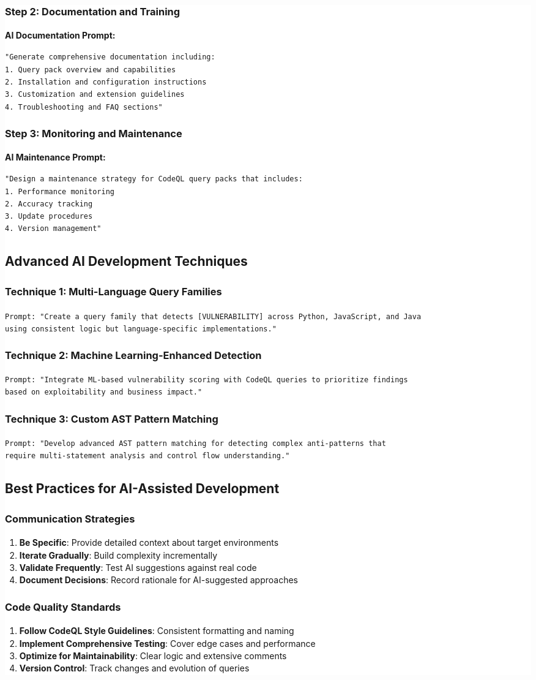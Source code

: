 ### Step 2: Documentation and Training
**AI Documentation Prompt:**
```
"Generate comprehensive documentation including:
1. Query pack overview and capabilities
2. Installation and configuration instructions
3. Customization and extension guidelines
4. Troubleshooting and FAQ sections"
```

### Step 3: Monitoring and Maintenance
**AI Maintenance Prompt:**
```
"Design a maintenance strategy for CodeQL query packs that includes:
1. Performance monitoring
2. Accuracy tracking
3. Update procedures
4. Version management"
```

## Advanced AI Development Techniques

### Technique 1: Multi-Language Query Families
```
Prompt: "Create a query family that detects [VULNERABILITY] across Python, JavaScript, and Java 
using consistent logic but language-specific implementations."
```

### Technique 2: Machine Learning-Enhanced Detection
```
Prompt: "Integrate ML-based vulnerability scoring with CodeQL queries to prioritize findings 
based on exploitability and business impact."
```

### Technique 3: Custom AST Pattern Matching
```
Prompt: "Develop advanced AST pattern matching for detecting complex anti-patterns that 
require multi-statement analysis and control flow understanding."
```

## Best Practices for AI-Assisted Development

### Communication Strategies
1. **Be Specific**: Provide detailed context about target environments
2. **Iterate Gradually**: Build complexity incrementally
3. **Validate Frequently**: Test AI suggestions against real code
4. **Document Decisions**: Record rationale for AI-suggested approaches

### Code Quality Standards
1. **Follow CodeQL Style Guidelines**: Consistent formatting and naming
2. **Implement Comprehensive Testing**: Cover edge cases and performance
3. **Optimize for Maintainability**: Clear logic and extensive comments
4. **Version Control**: Track changes and evolution of queries
